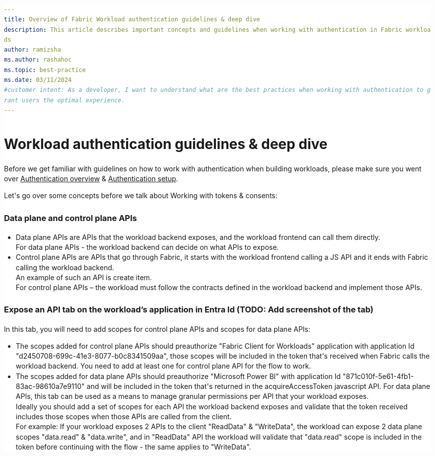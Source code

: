 ```yaml
---
title: Overview of Fabric Workload authentication guidelines & deep dive 
description: This article describes important concepts and guidelines when working with authentication in Fabric workloads
author: ramizsha
ms.author: rashahoc
ms.topic: best-practice
ms.date: 03/11/2024
#customer intent: As a developer, I want to understand what are the best practices when working with authentication to grant users the optimal experience.
---
```


# Workload authentication guidelines & deep dive 

Before we get familiar with guidelines on how to work with authentication when building workloads, please make sure you went over [Authentication overview](./authentication-concept.md) & [Authentication setup](./authentication-tutorial.md). 

Let's go over some concepts before we talk about Working with tokens & consents:

### Data plane and control plane APIs 

* Data plane APIs are APIs that the workload backend exposes, and the workload frontend can call them directly.   
  For data plane APIs - the workload backend can decide on what APIs to expose.
* Control plane APIs are APIs that go through Fabric, it starts with the workload frontend calling a JS API and it ends with Fabric calling the workload backend.  
  An example of such an API is create item.  
  For control plane APIs – the workload must follow the contracts defined in the workload backend and implement those APIs. 


### Expose an API tab on the workload’s application in Entra Id (TODO: Add screenshot of the tab)
In this tab, you will need to add scopes for control plane APIs and scopes for data plane APIs: 
* The scopes added for control plane APIs should preauthorize "Fabric Client for Workloads" application with application Id "d2450708-699c-41e3-8077-b0c8341509aa", those scopes will be included in the token that's received when Fabric calls the workload backend. 
You need to add at least one for control plane API for the flow to work. 
* The scopes added for data plane APIs should preauthorize "Microsoft Power BI" with application Id "871c010f-5e61-4fb1-83ac-98610a7e9110" and will be included in the token that's returned in the acquireAccessToken javascript API. 
For data plane APIs, this tab can be used as a means to manage granular permissions per API that your workload exposes.  
Ideally you should add a set of scopes for each API the workload backend exposes and validate that the token received includes those scopes when those APIs are called from the client.  
For example: If your workload exposes 2 APIs to the client "ReadData" & "WriteData", the workload can expose 2 data plane scopes "data.read" & "data.write", and in "ReadData" API the workload will validate that "data.read" scope is included in the token before continuing with the flow - the same applies to "WriteData". 
